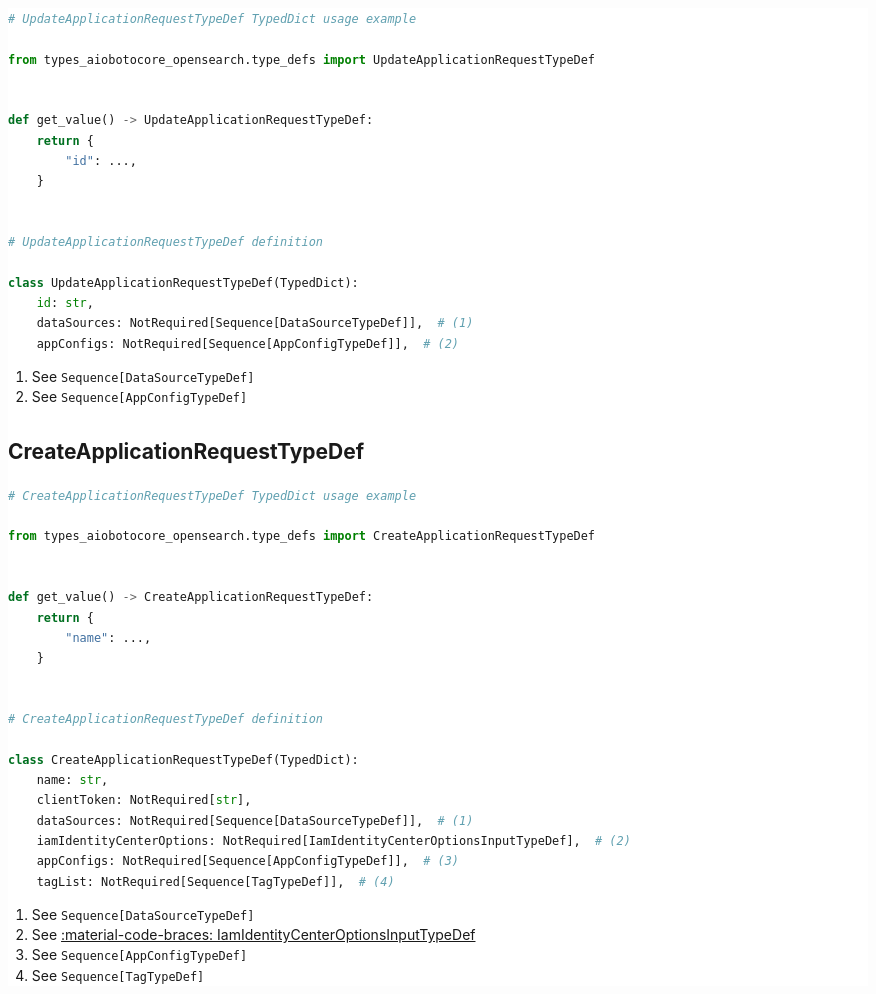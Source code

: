 ```python
# UpdateApplicationRequestTypeDef TypedDict usage example

from types_aiobotocore_opensearch.type_defs import UpdateApplicationRequestTypeDef


def get_value() -> UpdateApplicationRequestTypeDef:
    return {
        "id": ...,
    }


# UpdateApplicationRequestTypeDef definition

class UpdateApplicationRequestTypeDef(TypedDict):
    id: str,
    dataSources: NotRequired[Sequence[DataSourceTypeDef]],  # (1)
    appConfigs: NotRequired[Sequence[AppConfigTypeDef]],  # (2)
```

1. See `Sequence[DataSourceTypeDef]`
2. See `Sequence[AppConfigTypeDef]`

## CreateApplicationRequestTypeDef

```python
# CreateApplicationRequestTypeDef TypedDict usage example

from types_aiobotocore_opensearch.type_defs import CreateApplicationRequestTypeDef


def get_value() -> CreateApplicationRequestTypeDef:
    return {
        "name": ...,
    }


# CreateApplicationRequestTypeDef definition

class CreateApplicationRequestTypeDef(TypedDict):
    name: str,
    clientToken: NotRequired[str],
    dataSources: NotRequired[Sequence[DataSourceTypeDef]],  # (1)
    iamIdentityCenterOptions: NotRequired[IamIdentityCenterOptionsInputTypeDef],  # (2)
    appConfigs: NotRequired[Sequence[AppConfigTypeDef]],  # (3)
    tagList: NotRequired[Sequence[TagTypeDef]],  # (4)
```

1. See `Sequence[DataSourceTypeDef]`
2. See [:material-code-braces: IamIdentityCenterOptionsInputTypeDef](./type_defs.md#iamidentitycenteroptionsinputtypedef)
3. See `Sequence[AppConfigTypeDef]`
4. See `Sequence[TagTypeDef]`
